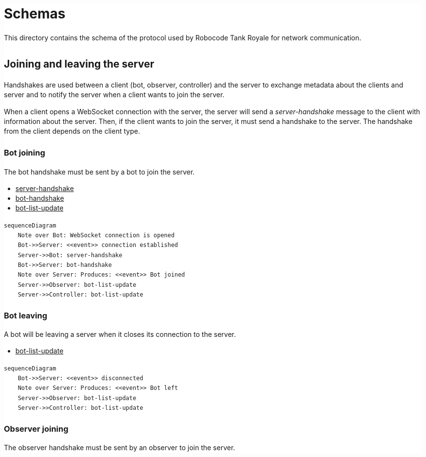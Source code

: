# Schemas

This directory contains the schema of the protocol used by Robocode Tank Royale for network communication.

## Joining and leaving the server

Handshakes are used between a client (bot, observer, controller) and the server to exchange metadata about the clients
and server and to notify the server when a client wants to join the server.

When a client opens a WebSocket connection with the server, the server will send a _server-handshake_
message to the client with information about the server. Then, if the client wants to join the server, it must send a
handshake to the server. The handshake from the client depends on the client type.

### Bot joining

The bot handshake must be sent by a bot to join the server.

- [server-handshake]
- [bot-handshake]
- [bot-list-update]

```mermaid
sequenceDiagram
    Note over Bot: WebSocket connection is opened
    Bot->>Server: <<event>> connection established
    Server->>Bot: server-handshake
    Bot->>Server: bot-handshake
    Note over Server: Produces: <<event>> Bot joined
    Server->>Observer: bot-list-update
    Server->>Controller: bot-list-update
```

### Bot leaving

A bot will be leaving a server when it closes its connection to the server.

- [bot-list-update]

```mermaid
sequenceDiagram
    Bot->>Server: <<event>> disconnected
    Note over Server: Produces: <<event>> Bot left
    Server->>Observer: bot-list-update
    Server->>Controller: bot-list-update
```

### Observer joining

The observer handshake must be sent by an observer to join the server.


[TPS]: ../../docs/articles/tps.html "TPS (Turns Per Second)"
[server-handshake]: server-handshake.yaml
[bot-handshake]: bot-handshake.yaml
[observer-handshake]: observer-handshake.yaml
[controller-handshake]: controller-handshake.yaml
[bot-list-update]: bot-list-update.yaml
[start-game]: start-game.yaml
[game-started-event-for-bot]: game-started-event-for-bot.yaml
[bot-ready]: bot-ready.yaml
[round-started-event]: round-started-event.yaml
[round-ended-event]: round-ended-event.yaml
[tick-event-for-bot]: tick-event-for-bot.yaml
[tick-event-for-observer]: tick-event-for-observer.yaml
[bot-intent]: bot-intent.yaml
[skipped-turn-event]: skipped-turn-event.yaml
[game-ended-event-for-bot]: game-ended-event-for-bot.yaml
[game-ended-event-for-observer]: game-ended-event-for-observer.yaml
[won-round-event]: won-round-event.yaml
[stop-game]: stop-game.yaml
[game-aborted-event]: game-aborted-event.yaml
[pause-game]: pause-game.yaml
[next-turn]: next-turn.yaml
[game-paused-event-for-observer]: game-paused-event-for-observer.yaml
[resume-game]: resume-game.yaml
[game-resumed-event-for-observer]: game-resumed-event-for-observer.yaml
[change-tps]: change-tps.yaml
[tps-changed-event]: tps-changed-event.yaml
[bot-death-event]: bot-death-event.yaml
[bot-hit-bot-event]: bot-hit-bot-event.yaml
[bot-hit-wall-event]: bot-hit-wall-event.yaml
[bullet-fired-event]: bullet-fired-event.yaml
[bullet-hit-bot-event]: bullet-hit-bot-event.yaml
[bullet-hit-bullet-event]: bullet-hit-bullet-event.yaml
[bullet-hit-wall-event]: bullet-hit-wall-event.yaml
[hit-by-bullet-event]: hit-by-bullet-event.yaml
[scanned-bot-event]: scanned-bot-event.yaml
[skipped-turn-event]: skipped-turn-event.yaml
[tick-event-for-bot]: tick-event-for-bot.yaml
[won-round-event]: won-round-event.yaml